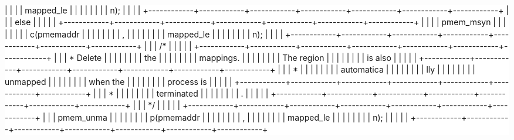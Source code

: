 |            |            |            | mapped\_le |            |            |            |
|            |            |            | n);        |            |            |            |
+------------+------------+------------+------------+------------+------------+------------+
|            |            | else       |            |            |            |            |
+------------+------------+------------+------------+------------+------------+------------+
|            |            |            | pmem\_msyn |            |            |            |
|            |            |            | c(pmemaddr |            |            |            |
|            |            |            | ,          |            |            |            |
|            |            |            | mapped\_le |            |            |            |
|            |            |            | n);        |            |            |            |
+------------+------------+------------+------------+------------+------------+------------+
|            |            | /\*        |            |            |            |            |
+------------+------------+------------+------------+------------+------------+------------+
|            |            | \* Delete  |            |            |            |            |
|            |            | the        |            |            |            |            |
|            |            | mappings.  |            |            |            |            |
|            |            | The region |            |            |            |            |
|            |            | is also    |            |            |            |            |
+------------+------------+------------+------------+------------+------------+------------+
|            |            | \*         |            |            |            |            |
|            |            | automatica |            |            |            |            |
|            |            | lly        |            |            |            |            |
|            |            | unmapped   |            |            |            |            |
|            |            | when the   |            |            |            |            |
|            |            | process is |            |            |            |            |
+------------+------------+------------+------------+------------+------------+------------+
|            |            | \*         |            |            |            |            |
|            |            | terminated |            |            |            |            |
|            |            | .          |            |            |            |            |
+------------+------------+------------+------------+------------+------------+------------+
|            |            | \*/        |            |            |            |            |
+------------+------------+------------+------------+------------+------------+------------+
|            |            | pmem\_unma |            |            |            |            |
|            |            | p(pmemaddr |            |            |            |            |
|            |            | ,          |            |            |            |            |
|            |            | mapped\_le |            |            |            |            |
|            |            | n);        |            |            |            |            |
+------------+------------+------------+------------+------------+------------+------------+
